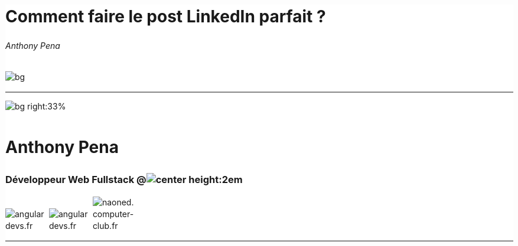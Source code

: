 # Comment faire le post LinkedIn parfait ?

###### Anthony Pena

![bg](img/sheldon-and-leonard-looking-at-molecule.jpg)

---

<style scoped>
h3 {
   display: flex;
   align-items: end; 
}
h4:not(:first-child) {
    margin-top: 0;
}
h4 img {
    max-width: 2em;
    max-height: 0.9em;
    display: inline-block;
    vertical-align: middle;
}
section {
    content: "";
    background: url(img/social/axolotl-bg2.png) white no-repeat top -80px left -70px;
    background-size: 35%;
}
figure img {
    /* Ça marche pas mais c'est le style pour avoir l'image de gauche en biseau plutôt qu'avec un cut vertical droit */
    clip-path: polygon(0px 0px, 100% 0px, 80% 100%, 0px 100%);
}
img[alt="angulardevs.fr"], img[alt="naoned.computer-club.fr"] {
    max-width: 5rem;
    max-height: 5rem;
    display: inline;
}
footer {
  display: none;
}
</style>

![bg right:33%](img/social/me.jpg)

# Anthony Pena
### Développeur Web Fullstack @ ![center height:2em](img/social/sfeir-rose.png)

![angulardevs.fr](img/social/angular-devs.svg) ![angulardevs.fr](img/social/wow.png) ![naoned.computer-club.fr](img/social/ncc.png)

---